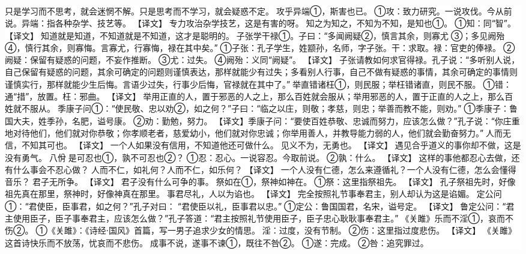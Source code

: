 只是学习而不思考，就会迷惘不解。只是思考而不学习，就会疑惑不定。
攻乎异端①，斯害也已。
①攻：致力研究。一说攻伐。今从前说。异端：指各种杂学、技艺等。
【译文】
专力攻治杂学技艺，这是有害的呀。
知之为知之，不知为不知，是知也①。
①知：同“智”。
【译文】
知道就是知道，不知道就是不知道，这才是聪明的。
子张学干禄①。子曰：“多闻阙疑②，慎言其余，则寡尤 ③；多见阙殆④，慎行其余，则寡悔。言寡尤，行寡悔，禄在其中矣。”
①子张：孔子学生，姓颛孙，名师，字子张。干：求取。禄：官吏的俸禄。
②阙疑：保留有疑惑的问题，不妄作推断。
③尤：过失。
④阙殆：义同“阙疑”。
【译文】
子张请教如何求官得禄。孔子说：“多听别人说，自己保留有疑惑的问题，其余可确定的问题则谨慎表达，那样就能少有过失；多看别人行事，自己不做有疑惑的事情，其余可确定的事情则谨慎实行，那样就能少生后悔。言语少过失，行事少后悔，官禄就在其中了。”
举直错诸枉①，则民服；举枉错诸直，则民不服。
①错：通“措”，放置。枉：邪曲。
【译文】
举用正直的人，置于邪恶的人之上，那么百姓就会服从；举用邪恶的人，置于正直的人之上，那么百姓就不服从。
季康子问①：“使民敬、忠以劝②，如之何？”子曰：“临之以庄，则敬；孝慈，则忠；举善而教不能，则劝。”
①季康子：鲁国大夫，姓季孙，名肥，谥号康。
②劝：勤勉，努力。
【译文】季康子问：“要使百姓恭敬、忠诚而努力，应该怎么做？”孔子说：“你庄重地对待他们，他们就对你恭敬；你孝顺老者，慈爱幼小，他们就对你忠诚；你举用善人，并教导能力弱的人，他们就会勤奋努力。”
人而无信，不知其可也。
【译文】
一个人如果没有信用，不知道他还可做什么。
见义不为，无勇也。
【译文】
遇见合乎道义的事你却不做，这是没有勇气。
八佾
是可忍也①，孰不可忍也②？
①忍：忍心。一说容忍。今取前说。
②孰：什么。
【译文】
这样的事他都忍心去做，还有什么事会不忍心做？
人而不仁，如礼何？人而不仁，如乐何？
【译文】
一个人没有仁德，怎么来遵循礼？一个人没有仁德，怎么会懂得音乐？
君子无所争。
【译文】
君子没有什么可争的事。
祭如在①，祭神如神在。
①祭：这里指祭祖先。
【译文】
孔子祭祖先时，好像祖先真在那里，祭神时，好像神真在那里。
事君尽礼，人以为谄也。
【译文】
完全按照礼节事奉君主，别人却认为这是谄媚。
定公问①：“君使臣，臣事君，如之何？”孔子对曰：
“君使臣以礼，臣事君以忠。”
①定公：鲁国国君，名宋，谥号定。
【译文】
鲁定公问：“君主使用臣子，臣子事奉君主，应该怎么做？”孔子答道：“君主按照礼节使用臣子，臣子忠心耿耿事奉君主。”
《关雎》乐而不淫①，哀而不伤②。
①《关雎》：《诗经·国风》首篇，写一男子追求少女的情思。
淫：过度，没有节制。
②伤：这里指过度悲伤。
【译文】
《关雎》这首诗快乐而不放荡，忧哀而不悲伤。
成事不说，遂事不谏①，既往不咎②。
①遂：完成。
②咎：追究罪过。